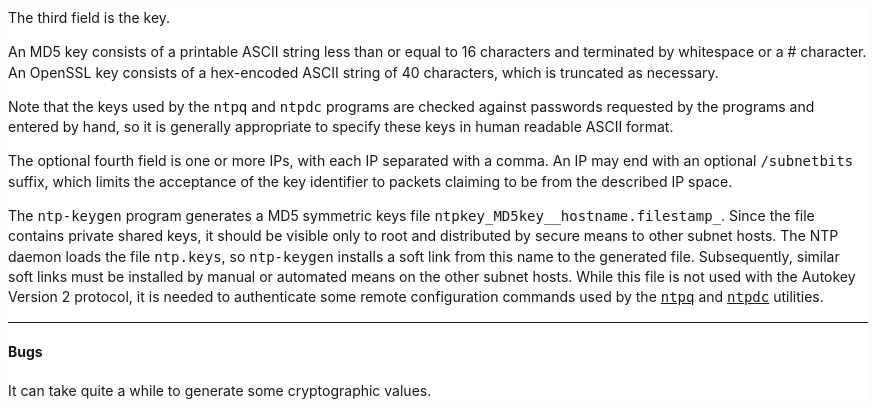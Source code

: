 The third field is the key.

An MD5 key consists of a printable ASCII string less than or equal to 16 characters and terminated by whitespace or a # character. An OpenSSL key consists of a hex-encoded ASCII string of 40 characters, which is truncated as necessary.

Note that the keys used by the <tt>ntpq</tt> and <tt>ntpdc</tt> programs are checked against passwords requested by the programs and entered by hand, so it is generally appropriate to specify these keys in human readable ASCII format.

The optional fourth field is one or more IPs, with each IP separated with a comma. An IP may end with an optional <tt>/subnetbits</tt> suffix, which limits the acceptance of the key identifier to packets claiming to be from the described IP space.

The <tt>ntp-keygen</tt> program generates a MD5 symmetric keys file <tt>ntpkey_MD5key__hostname.filestamp_</tt>. Since the file contains private shared keys, it should be visible only to root and distributed by secure means to other subnet hosts. The NTP daemon loads the file <tt>ntp.keys</tt>, so <tt>ntp-keygen</tt> installs a soft link from this name to the generated file. Subsequently, similar soft links must be installed by manual or automated means on the other subnet hosts. While this file is not used with the Autokey Version 2 protocol, it is needed to authenticate some remote configuration commands used by the [<tt>ntpq</tt>](/archives/4.2.8-series/ntpq) and [<tt>ntpdc</tt>](/archives/4.2.8-series/ntpdc) utilities.

* * *

#### Bugs

It can take quite a while to generate some cryptographic values.
